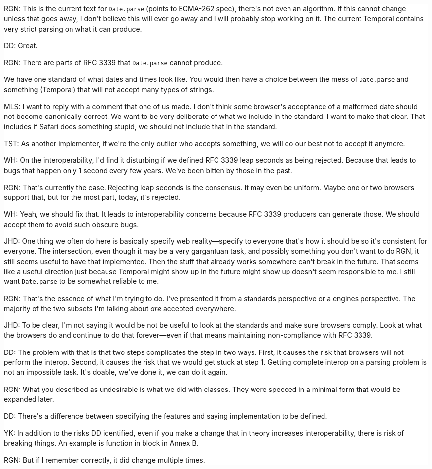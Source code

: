 RGN: This is the current text for `Date.parse` (points to ECMA-262 spec), there's not even an algorithm. If this cannot change unless that goes away, I don't believe this will ever go away and I will probably stop working on it. The current Temporal contains very strict parsing on what it can produce.

DD: Great.

RGN: There are parts of RFC 3339 that `Date.parse` cannot produce.

We have one standard of what dates and times look like. You would then have a choice between the mess of `Date.parse` and something (Temporal) that will not accept many types of strings.

MLS: I want to reply with a comment that one of us made. I don't think some browser's acceptance of a malformed date should not become canonically correct. We want to be very deliberate of what we include in the standard. I want to make that clear. That includes if Safari does something stupid, we should not include that in the standard.

TST: As another implementer, if we're the only outlier who accepts something, we will do our best not to accept it anymore.

WH: On the interoperability, I'd find it disturbing if we defined RFC 3339 leap seconds as being rejected. Because that leads to bugs that happen only 1 second every few years. We've been bitten by those in the past.

RGN: That's currently the case. Rejecting leap seconds is the consensus. It may even be uniform. Maybe one or two browsers support that, but for the most part, today, it's rejected.

WH: Yeah, we should fix that. It leads to interoperability concerns because RFC 3339 producers can generate those. We should accept them to avoid such obscure bugs.

JHD: One thing we often do here is basically specify web reality—specify to everyone that's how it should be so it's consistent for everyone. The intersection, even though it may be a very gargantuan task, and possibly something you don't want to do RGN, it still seems useful to have that implemented. Then the stuff that already works somewhere can't break in the future. That seems like a useful direction just because Temporal might show up in the future might show up doesn't seem responsible to me. I still want `Date.parse` to be somewhat reliable to me.

RGN: That's the essence of what I'm trying to do. I've presented it from a standards perspective or a engines perspective. The majority of the two subsets I'm talking about _are_ accepted everywhere.

JHD: To be clear, I'm not saying it would be not be useful to look at the standards and make sure browsers comply. Look at what the browsers do and continue to do that forever—even if that means maintaining non-compliance with RFC 3339.

DD: The problem with that is that two steps complicates the step in two ways. First, it causes the risk that browsers will not perform the interop. Second, it causes the risk that we would get stuck at step 1. Getting complete interop on a parsing problem is not an impossible task. It's doable, we've done it, we can do it again.

RGN: What you described as undesirable is what we did with classes. They were specced in a minimal form that would be expanded later.

DD: There's a difference between specifying the features and saying implementation to be defined.

YK: In addition to the risks DD identified, even if you make a change that in theory increases interoperability, there is risk of breaking things. An example is function in block in Annex B.

RGN: But if I remember correctly, it did change multiple times.
